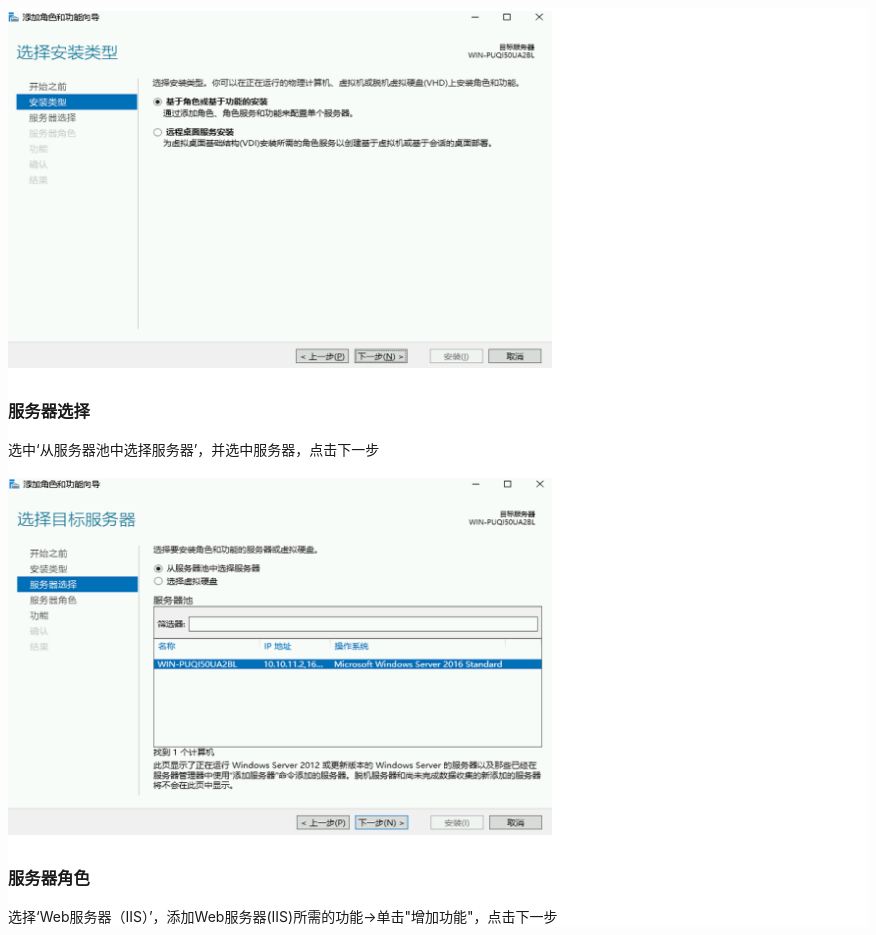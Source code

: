 <img src = "test_img/三盟软件新框架服务器环境及应用部署方案2503.png" width = "544" height ="364">

### 服务器选择
选中‘从服务器池中选择服务器’，并选中服务器，点击下一步

<img src = "test_img/三盟软件新框架服务器环境及应用部署方案2541.png" width = "544" height ="364">

### 服务器角色

选择‘Web服务器（IIS）’，添加Web服务器(IIS)所需的功能->单击"增加功能"，点击下一步

